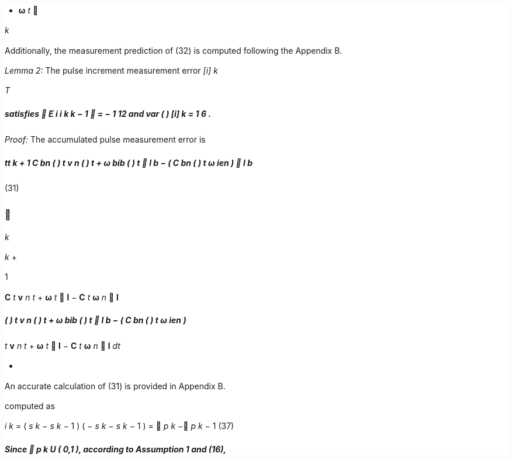 

+ **ω** _t_ 



_k_



Additionally, the measurement prediction of (32) is
computed following the Appendix B.

_Lemma 2:_ The pulse increment measurement error _[i]_ _k_


_T_
##### satisfies  E i i k k − 1  = − 1 12 and var ( ) [i] k = 1 6 .


_Proof:_ The accumulated pulse measurement error is


##### tt k + 1 C bn ( ) t v n ( ) t + ω bib ( ) t  l b − ( C bn ( ) t ω ien )  l b



(31)


### 



_k_



_k_ +



1



**C** _t_ **v** _n_ _t_ + **ω** _t_  **l** − **C** _t_ **ω** _n_  **l**


##### ( ) t v n ( ) t + ω bib ( ) t  l b − ( C bn ( ) t ω ien )



_t_ **v** _n_ _t_ + **ω** _t_  **l** − **C** _t_ **ω** _n_  **l** _dt_



+



An accurate calculation of (31) is provided in Appendix B.


computed as

_i_ _k_ = ( _s_ _k_ − _s_ _k_ − 1 ) ( − _s_ _k_ − _s_ _k_ − 1 ) =  _p_ _k_ − _p_ _k_ − 1 (37)
##### Since  p k U ( 0,1 ), according to Assumption 1 and (16),
